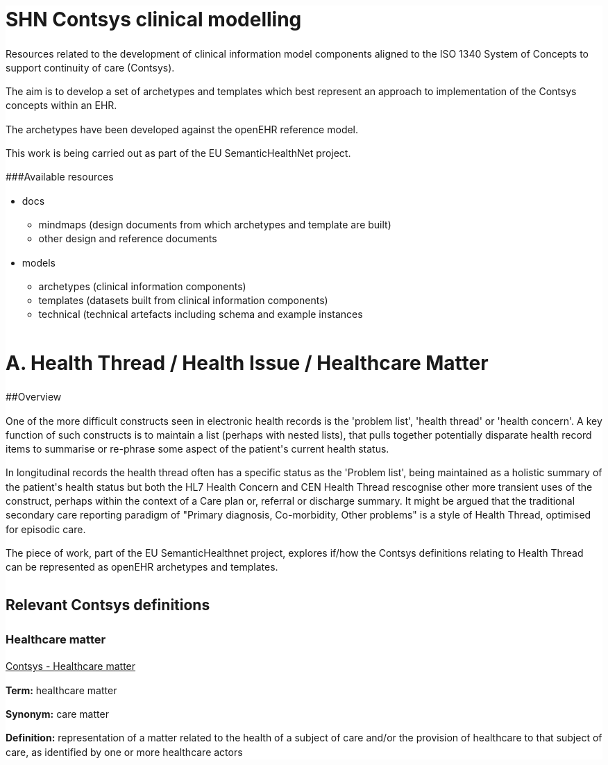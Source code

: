 SHN Contsys clinical modelling
==============================

Resources related to the development of clinical information model components aligned to the ISO 1340 System of Concepts to support continuity of care (Contsys).

The aim is to develop a set of archetypes and templates which best represent an approach to implementation of the Contsys concepts within an EHR. 

The archetypes have been developed against the openEHR reference model.

This work is being carried out as part of the EU SemanticHealthNet project.

###Available resources

* docs
  * mindmaps (design documents from which archetypes and template are built)
  * other design and reference documents
  
* models
  * archetypes (clinical information components)
  * templates (datasets built from clinical information components)
  * technical (technical artefacts including schema and example instances
	
	
A. Health Thread / Health Issue / Healthcare Matter
================================================

##Overview

One of the more difficult constructs seen in electronic health records is the 'problem list', 'health thread' or 'health concern'. A key function of such constructs is to maintain a list (perhaps with nested lists), that pulls together potentially disparate health record items to summarise or re-phrase some aspect of the patient's current health status. 

In longitudinal records the health thread often has a specific status as the 'Problem list', being maintained as a holistic summary of the patient's health status but both the HL7 Health Concern and CEN Health Thread rescognise other more transient uses of the construct, perhaps within the context of a Care plan or, referral or discharge summary. It might be argued that the traditional secondary care reporting paradigm of "Primary diagnosis, Co-morbidity, Other problems" is a style of Health Thread, optimised for episodic care.

The piece of work, part of the EU SemanticHealthnet project, explores if/how the Contsys definitions relating to Health Thread can be represented as openEHR archetypes and templates.

 
## Relevant Contsys definitions

### Healthcare matter

[Contsys - Healthcare matter](https://contsys.org/concept/healthcare_matter) 

**Term:** healthcare matter

**Synonym:** care matter

**Definition:** representation of a matter related to the health of a subject of care and/or the provision of healthcare to that subject of care, as identified by one or more healthcare actors
